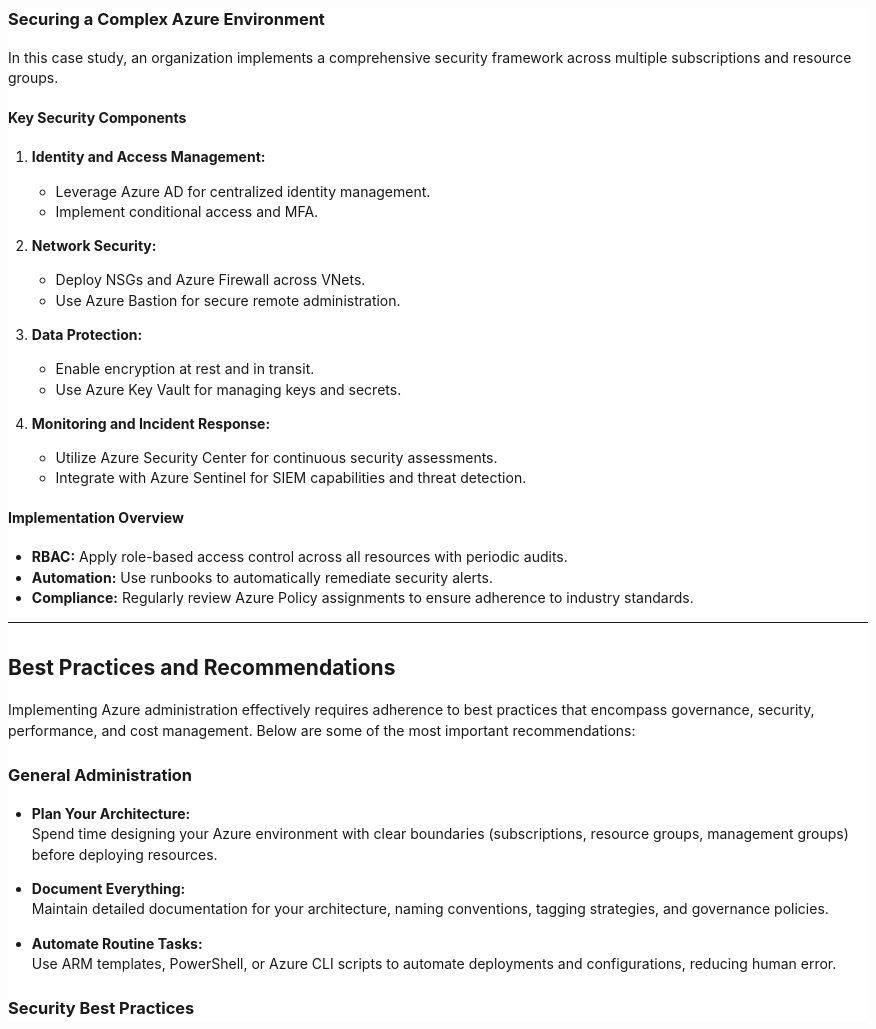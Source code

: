 ### Securing a Complex Azure Environment

In this case study, an organization implements a comprehensive security framework across multiple subscriptions and resource groups.

#### Key Security Components

1. **Identity and Access Management:**
   - Leverage Azure AD for centralized identity management.
   - Implement conditional access and MFA.

2. **Network Security:**
   - Deploy NSGs and Azure Firewall across VNets.
   - Use Azure Bastion for secure remote administration.

3. **Data Protection:**
   - Enable encryption at rest and in transit.
   - Use Azure Key Vault for managing keys and secrets.

4. **Monitoring and Incident Response:**
   - Utilize Azure Security Center for continuous security assessments.
   - Integrate with Azure Sentinel for SIEM capabilities and threat detection.

#### Implementation Overview

- **RBAC:** Apply role-based access control across all resources with periodic audits.
- **Automation:** Use runbooks to automatically remediate security alerts.
- **Compliance:** Regularly review Azure Policy assignments to ensure adherence to industry standards.

---

## Best Practices and Recommendations

Implementing Azure administration effectively requires adherence to best practices that encompass governance, security, performance, and cost management. Below are some of the most important recommendations:

### General Administration

- **Plan Your Architecture:**  
  Spend time designing your Azure environment with clear boundaries (subscriptions, resource groups, management groups) before deploying resources.

- **Document Everything:**  
  Maintain detailed documentation for your architecture, naming conventions, tagging strategies, and governance policies.

- **Automate Routine Tasks:**  
  Use ARM templates, PowerShell, or Azure CLI scripts to automate deployments and configurations, reducing human error.

### Security Best Practices
